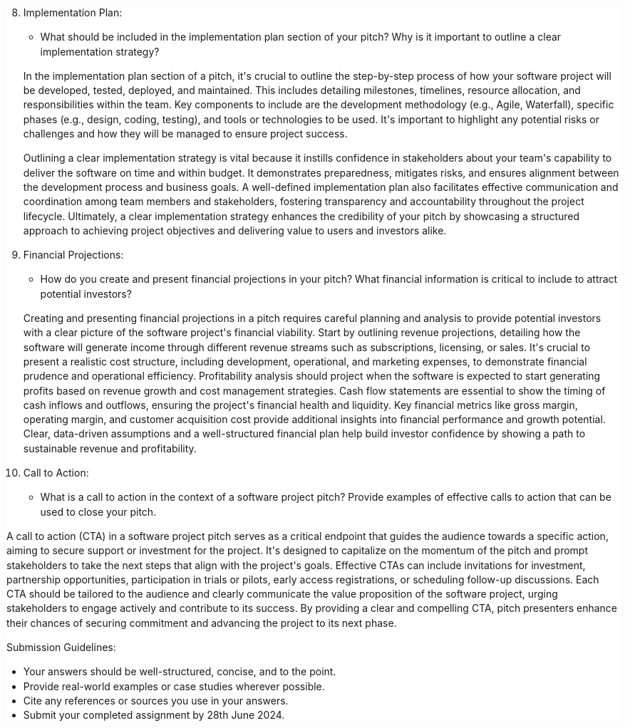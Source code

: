 8. Implementation Plan:
   - What should be included in the implementation plan section of your pitch? Why is it important to outline a clear implementation strategy?

   In the implementation plan section of a pitch, it's crucial to outline the step-by-step process of how your software project will be developed, tested, deployed, and maintained. This includes detailing milestones, timelines, resource allocation, and responsibilities within the team. Key components to include are the development methodology (e.g., Agile, Waterfall), specific phases (e.g., design, coding, testing), and tools or technologies to be used. It's important to highlight any potential risks or challenges and how they will be managed to ensure project success. 
   
   Outlining a clear implementation strategy is vital because it instills confidence in stakeholders about your team's capability to deliver the software on time and within budget. It demonstrates preparedness, mitigates risks, and ensures alignment between the development process and business goals. A well-defined implementation plan also facilitates effective communication and coordination among team members and stakeholders, fostering transparency and accountability throughout the project lifecycle. Ultimately, a clear implementation strategy enhances the credibility of your pitch by showcasing a structured approach to achieving project objectives and delivering value to users and investors alike.

9. Financial Projections:
   - How do you create and present financial projections in your pitch? What financial information is critical to include to attract potential investors?

   Creating and presenting financial projections in a pitch requires careful planning and analysis to provide potential investors with a clear picture of the software project's financial viability. Start by outlining revenue projections, detailing how the software will generate income through different revenue streams such as subscriptions, licensing, or sales. It's crucial to present a realistic cost structure, including development, operational, and marketing expenses, to demonstrate financial prudence and operational efficiency. Profitability analysis should project when the software is expected to start generating profits based on revenue growth and cost management strategies. Cash flow statements are essential to show the timing of cash inflows and outflows, ensuring the project's financial health and liquidity. Key financial metrics like gross margin, operating margin, and customer acquisition cost provide additional insights into financial performance and growth potential. Clear, data-driven assumptions and a well-structured financial plan help build investor confidence by showing a path to sustainable revenue and profitability.

10. Call to Action:
    - What is a call to action in the context of a software project pitch? Provide examples of effective calls to action that can be used to close your pitch.


A call to action (CTA) in a software project pitch serves as a critical endpoint that guides the audience towards a specific action, aiming to secure support or investment for the project. It's designed to capitalize on the momentum of the pitch and prompt stakeholders to take the next steps that align with the project's goals. Effective CTAs can include invitations for investment, partnership opportunities, participation in trials or pilots, early access registrations, or scheduling follow-up discussions. Each CTA should be tailored to the audience and clearly communicate the value proposition of the software project, urging stakeholders to engage actively and contribute to its success. By providing a clear and compelling CTA, pitch presenters enhance their chances of securing commitment and advancing the project to its next phase.

 Submission Guidelines:
- Your answers should be well-structured, concise, and to the point.
- Provide real-world examples or case studies wherever possible.
- Cite any references or sources you use in your answers.
- Submit your completed assignment by 28th June 2024.


